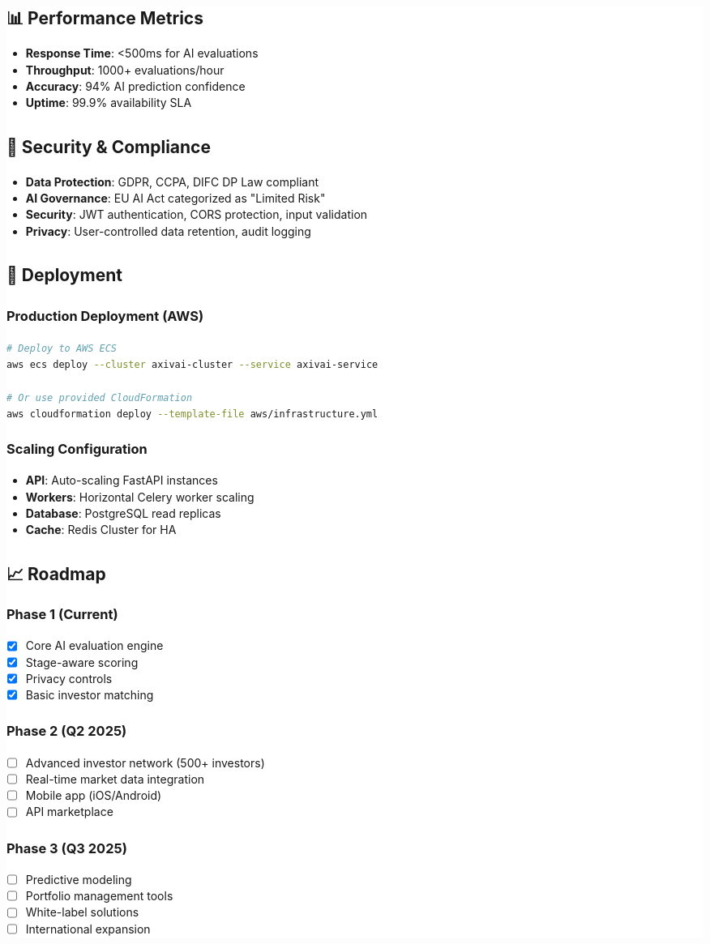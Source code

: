 ## 📊 Performance Metrics

- **Response Time**: <500ms for AI evaluations
- **Throughput**: 1000+ evaluations/hour
- **Accuracy**: 94% AI prediction confidence
- **Uptime**: 99.9% availability SLA

## 🔐 Security & Compliance

- **Data Protection**: GDPR, CCPA, DIFC DP Law compliant
- **AI Governance**: EU AI Act categorized as "Limited Risk"
- **Security**: JWT authentication, CORS protection, input validation
- **Privacy**: User-controlled data retention, audit logging

## 🚀 Deployment

### Production Deployment (AWS)
```bash
# Deploy to AWS ECS
aws ecs deploy --cluster axivai-cluster --service axivai-service

# Or use provided CloudFormation
aws cloudformation deploy --template-file aws/infrastructure.yml
```

### Scaling Configuration
- **API**: Auto-scaling FastAPI instances
- **Workers**: Horizontal Celery worker scaling  
- **Database**: PostgreSQL read replicas
- **Cache**: Redis Cluster for HA

## 📈 Roadmap

### Phase 1 (Current)
- [x] Core AI evaluation engine
- [x] Stage-aware scoring
- [x] Privacy controls
- [x] Basic investor matching

### Phase 2 (Q2 2025)
- [ ] Advanced investor network (500+ investors)
- [ ] Real-time market data integration
- [ ] Mobile app (iOS/Android)
- [ ] API marketplace

### Phase 3 (Q3 2025)
- [ ] Predictive modeling
- [ ] Portfolio management tools
- [ ] White-label solutions
- [ ] International expansion
